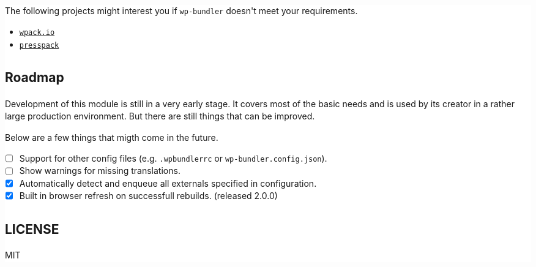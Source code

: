 The following projects might interest you if `wp-bundler` doesn't meet your requirements.

- [`wpack.io`](https://wpack.io/)
- [`presspack`](https://github.com/jaredpalmer/presspack)

## Roadmap

Development of this module is still in a very early stage. It covers most of the basic needs and is used by its creator in a rather large production environment. But there are still things that can be improved.

Below are a few things that migth come in the future.

- [ ] Support for other config files (e.g. `.wpbundlerrc` or `wp-bundler.config.json`).
- [ ] Show warnings for missing translations.
- [x] Automatically detect and enqueue all externals specified in configuration.
- [x] Built in browser refresh on successfull rebuilds. (released 2.0.0)

## LICENSE

MIT
